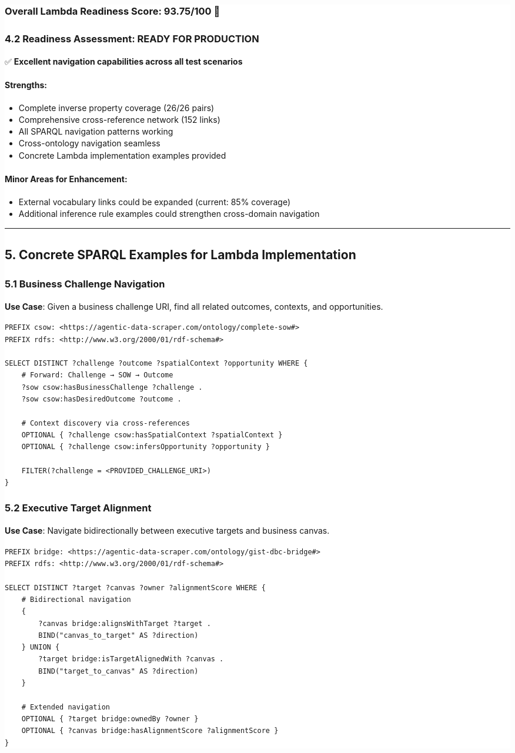 ### **Overall Lambda Readiness Score: 93.75/100** 🎯

### 4.2 Readiness Assessment: **READY FOR PRODUCTION**

✅ **Excellent navigation capabilities across all test scenarios**

#### Strengths:
- Complete inverse property coverage (26/26 pairs)
- Comprehensive cross-reference network (152 links)
- All SPARQL navigation patterns working
- Cross-ontology navigation seamless
- Concrete Lambda implementation examples provided

#### Minor Areas for Enhancement:
- External vocabulary links could be expanded (current: 85% coverage)
- Additional inference rule examples could strengthen cross-domain navigation

---

## 5. Concrete SPARQL Examples for Lambda Implementation

### 5.1 Business Challenge Navigation

**Use Case**: Given a business challenge URI, find all related outcomes, contexts, and opportunities.

```sparql
PREFIX csow: <https://agentic-data-scraper.com/ontology/complete-sow#>
PREFIX rdfs: <http://www.w3.org/2000/01/rdf-schema#>

SELECT DISTINCT ?challenge ?outcome ?spatialContext ?opportunity WHERE {
    # Forward: Challenge → SOW → Outcome
    ?sow csow:hasBusinessChallenge ?challenge .
    ?sow csow:hasDesiredOutcome ?outcome .

    # Context discovery via cross-references
    OPTIONAL { ?challenge csow:hasSpatialContext ?spatialContext }
    OPTIONAL { ?challenge csow:infersOpportunity ?opportunity }

    FILTER(?challenge = <PROVIDED_CHALLENGE_URI>)
}
```

### 5.2 Executive Target Alignment

**Use Case**: Navigate bidirectionally between executive targets and business canvas.

```sparql
PREFIX bridge: <https://agentic-data-scraper.com/ontology/gist-dbc-bridge#>
PREFIX rdfs: <http://www.w3.org/2000/01/rdf-schema#>

SELECT DISTINCT ?target ?canvas ?owner ?alignmentScore WHERE {
    # Bidirectional navigation
    {
        ?canvas bridge:alignsWithTarget ?target .
        BIND("canvas_to_target" AS ?direction)
    } UNION {
        ?target bridge:isTargetAlignedWith ?canvas .
        BIND("target_to_canvas" AS ?direction)
    }

    # Extended navigation
    OPTIONAL { ?target bridge:ownedBy ?owner }
    OPTIONAL { ?canvas bridge:hasAlignmentScore ?alignmentScore }
}
```